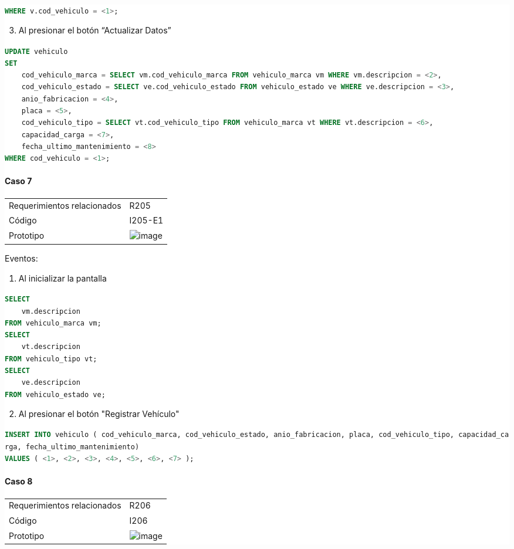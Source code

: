 ``` sql
WHERE v.cod_vehiculo = <1>;
```
3.	Al presionar el botón “Actualizar Datos”
``` sql
UPDATE vehiculo
SET
    cod_vehiculo_marca = SELECT vm.cod_vehiculo_marca FROM vehiculo_marca vm WHERE vm.descripcion = <2>,
    cod_vehiculo_estado = SELECT ve.cod_vehiculo_estado FROM vehiculo_estado ve WHERE ve.descripcion = <3>,
    anio_fabricacion = <4>,
    placa = <5>,
    cod_vehiculo_tipo = SELECT vt.cod_vehiculo_tipo FROM vehiculo_marca vt WHERE vt.descripcion = <6>,
    capacidad_carga = <7>,
    fecha_ultimo_mantenimiento = <8>
WHERE cod_vehiculo = <1>;
```
#### Caso 7
|                  |                                                                                     |
| ---------------- | --------------------------------------------------------------------------------------------------- |
| Requerimientos relacionados         | R205      |
| Código      | I205-E1 |
| Prototipo   |  ![image](https://github.com/fiis-bd241/grupo01/assets/164358065/eb007177-ed71-4c47-b8de-8db543097b21)|

Eventos:
1.	Al inicializar la pantalla
``` sql
SELECT
	vm.descripcion
FROM vehiculo_marca vm;
SELECT
	vt.descripcion
FROM vehiculo_tipo vt;
SELECT
	ve.descripcion
FROM vehiculo_estado ve;
```
2.	Al presionar el botón "Registrar Vehículo"
``` sql
INSERT INTO vehiculo ( cod_vehiculo_marca, cod_vehiculo_estado, anio_fabricacion, placa, cod_vehiculo_tipo, capacidad_carga, fecha_ultimo_mantenimiento)
VALUES ( <1>, <2>, <3>, <4>, <5>, <6>, <7> );
```
#### Caso 8
|                  |                                                                                     |
| ---------------- | --------------------------------------------------------------------------------------------------- |
| Requerimientos relacionados         | R206      |
| Código      | I206 |
| Prototipo   |  ![image](https://github.com/fiis-bd241/grupo01/assets/164358065/9ae3653b-e604-4503-af38-5c53c9199703)|
